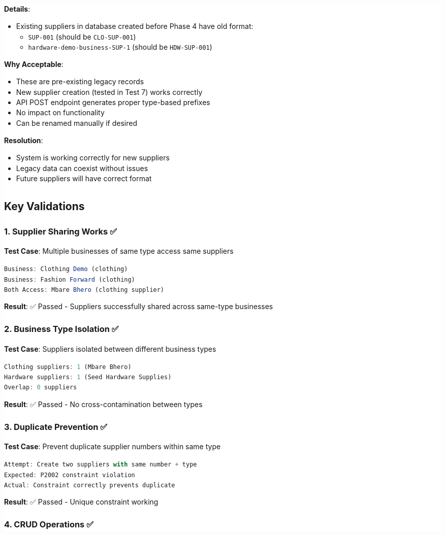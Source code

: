 **Details**: 
- Existing suppliers in database created before Phase 4 have old format:
  - `SUP-001` (should be `CLO-SUP-001`)
  - `hardware-demo-business-SUP-1` (should be `HDW-SUP-001`)
  
**Why Acceptable**:
- These are pre-existing legacy records
- New supplier creation (tested in Test 7) works correctly
- API POST endpoint generates proper type-based prefixes
- No impact on functionality
- Can be renamed manually if desired

**Resolution**: 
- System is working correctly for new suppliers
- Legacy data can coexist without issues
- Future suppliers will have correct format

## Key Validations

### 1. Supplier Sharing Works ✅

**Test Case**: Multiple businesses of same type access same suppliers

```javascript
Business: Clothing Demo (clothing)
Business: Fashion Forward (clothing)
Both Access: Mbare Bhero (clothing supplier)
```

**Result**: ✅ Passed - Suppliers successfully shared across same-type businesses

### 2. Business Type Isolation ✅

**Test Case**: Suppliers isolated between different business types

```javascript
Clothing suppliers: 1 (Mbare Bhero)
Hardware suppliers: 1 (Seed Hardware Supplies)
Overlap: 0 suppliers
```

**Result**: ✅ Passed - No cross-contamination between types

### 3. Duplicate Prevention ✅

**Test Case**: Prevent duplicate supplier numbers within same type

```javascript
Attempt: Create two suppliers with same number + type
Expected: P2002 constraint violation
Actual: Constraint correctly prevents duplicate
```

**Result**: ✅ Passed - Unique constraint working

### 4. CRUD Operations ✅
